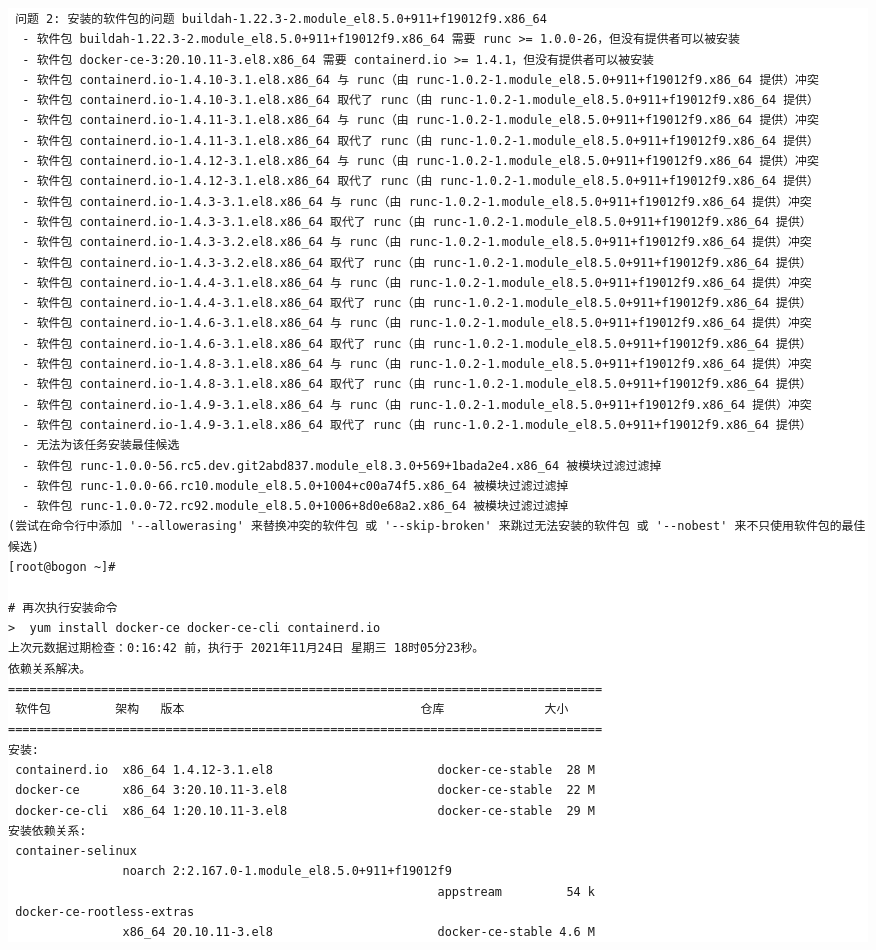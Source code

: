    ```shell
    问题 2: 安装的软件包的问题 buildah-1.22.3-2.module_el8.5.0+911+f19012f9.x86_64
     - 软件包 buildah-1.22.3-2.module_el8.5.0+911+f19012f9.x86_64 需要 runc >= 1.0.0-26，但没有提供者可以被安装
     - 软件包 docker-ce-3:20.10.11-3.el8.x86_64 需要 containerd.io >= 1.4.1，但没有提供者可以被安装
     - 软件包 containerd.io-1.4.10-3.1.el8.x86_64 与 runc（由 runc-1.0.2-1.module_el8.5.0+911+f19012f9.x86_64 提供）冲突
     - 软件包 containerd.io-1.4.10-3.1.el8.x86_64 取代了 runc（由 runc-1.0.2-1.module_el8.5.0+911+f19012f9.x86_64 提供）
     - 软件包 containerd.io-1.4.11-3.1.el8.x86_64 与 runc（由 runc-1.0.2-1.module_el8.5.0+911+f19012f9.x86_64 提供）冲突
     - 软件包 containerd.io-1.4.11-3.1.el8.x86_64 取代了 runc（由 runc-1.0.2-1.module_el8.5.0+911+f19012f9.x86_64 提供）
     - 软件包 containerd.io-1.4.12-3.1.el8.x86_64 与 runc（由 runc-1.0.2-1.module_el8.5.0+911+f19012f9.x86_64 提供）冲突
     - 软件包 containerd.io-1.4.12-3.1.el8.x86_64 取代了 runc（由 runc-1.0.2-1.module_el8.5.0+911+f19012f9.x86_64 提供）
     - 软件包 containerd.io-1.4.3-3.1.el8.x86_64 与 runc（由 runc-1.0.2-1.module_el8.5.0+911+f19012f9.x86_64 提供）冲突
     - 软件包 containerd.io-1.4.3-3.1.el8.x86_64 取代了 runc（由 runc-1.0.2-1.module_el8.5.0+911+f19012f9.x86_64 提供）
     - 软件包 containerd.io-1.4.3-3.2.el8.x86_64 与 runc（由 runc-1.0.2-1.module_el8.5.0+911+f19012f9.x86_64 提供）冲突
     - 软件包 containerd.io-1.4.3-3.2.el8.x86_64 取代了 runc（由 runc-1.0.2-1.module_el8.5.0+911+f19012f9.x86_64 提供）
     - 软件包 containerd.io-1.4.4-3.1.el8.x86_64 与 runc（由 runc-1.0.2-1.module_el8.5.0+911+f19012f9.x86_64 提供）冲突
     - 软件包 containerd.io-1.4.4-3.1.el8.x86_64 取代了 runc（由 runc-1.0.2-1.module_el8.5.0+911+f19012f9.x86_64 提供）
     - 软件包 containerd.io-1.4.6-3.1.el8.x86_64 与 runc（由 runc-1.0.2-1.module_el8.5.0+911+f19012f9.x86_64 提供）冲突
     - 软件包 containerd.io-1.4.6-3.1.el8.x86_64 取代了 runc（由 runc-1.0.2-1.module_el8.5.0+911+f19012f9.x86_64 提供）
     - 软件包 containerd.io-1.4.8-3.1.el8.x86_64 与 runc（由 runc-1.0.2-1.module_el8.5.0+911+f19012f9.x86_64 提供）冲突
     - 软件包 containerd.io-1.4.8-3.1.el8.x86_64 取代了 runc（由 runc-1.0.2-1.module_el8.5.0+911+f19012f9.x86_64 提供）
     - 软件包 containerd.io-1.4.9-3.1.el8.x86_64 与 runc（由 runc-1.0.2-1.module_el8.5.0+911+f19012f9.x86_64 提供）冲突
     - 软件包 containerd.io-1.4.9-3.1.el8.x86_64 取代了 runc（由 runc-1.0.2-1.module_el8.5.0+911+f19012f9.x86_64 提供）
     - 无法为该任务安装最佳候选
     - 软件包 runc-1.0.0-56.rc5.dev.git2abd837.module_el8.3.0+569+1bada2e4.x86_64 被模块过滤过滤掉
     - 软件包 runc-1.0.0-66.rc10.module_el8.5.0+1004+c00a74f5.x86_64 被模块过滤过滤掉
     - 软件包 runc-1.0.0-72.rc92.module_el8.5.0+1006+8d0e68a2.x86_64 被模块过滤过滤掉
   (尝试在命令行中添加 '--allowerasing' 来替换冲突的软件包 或 '--skip-broken' 来跳过无法安装的软件包 或 '--nobest' 来不只使用软件包的最佳候选)
   [root@bogon ~]#
   
   # 再次执行安装命令
   >  yum install docker-ce docker-ce-cli containerd.io
   上次元数据过期检查：0:16:42 前，执行于 2021年11月24日 星期三 18时05分23秒。
   依赖关系解决。
   ===================================================================================
    软件包         架构   版本                                 仓库              大小
   ===================================================================================
   安装:
    containerd.io  x86_64 1.4.12-3.1.el8                       docker-ce-stable  28 M
    docker-ce      x86_64 3:20.10.11-3.el8                     docker-ce-stable  22 M
    docker-ce-cli  x86_64 1:20.10.11-3.el8                     docker-ce-stable  29 M
   安装依赖关系:
    container-selinux
                   noarch 2:2.167.0-1.module_el8.5.0+911+f19012f9
                                                               appstream         54 k
    docker-ce-rootless-extras
                   x86_64 20.10.11-3.el8                       docker-ce-stable 4.6 M
   ```
